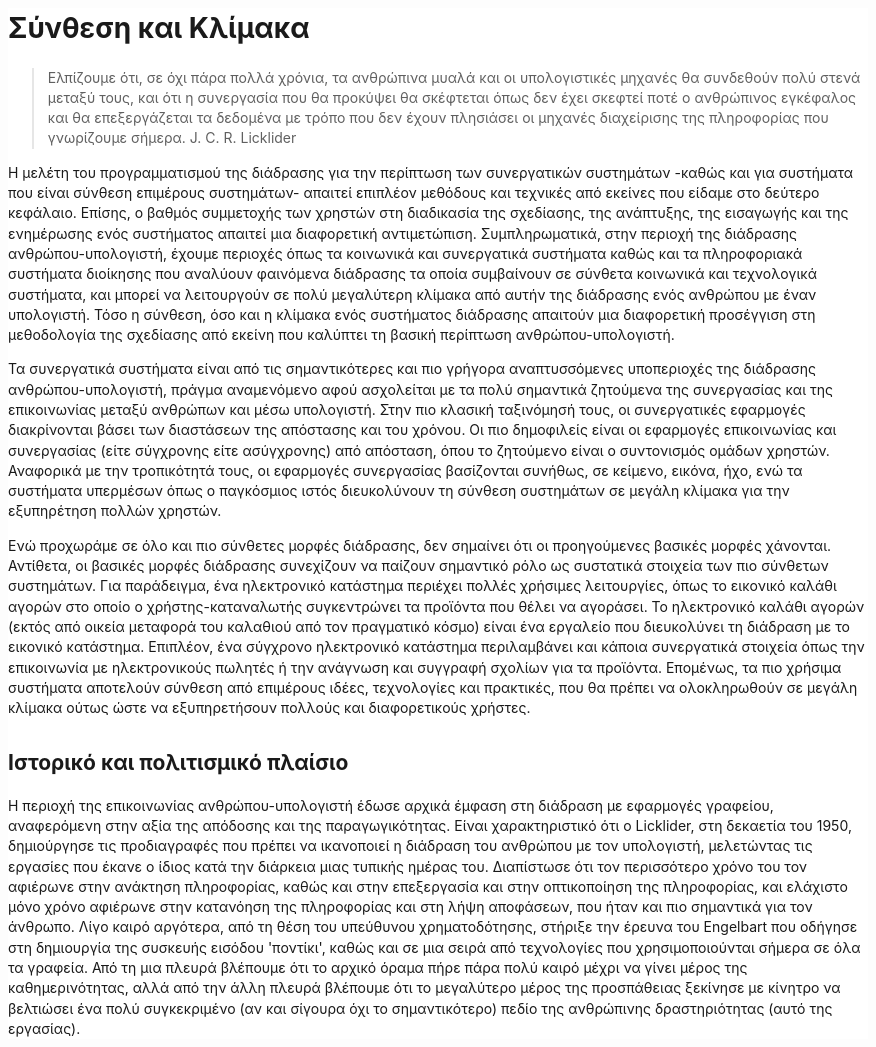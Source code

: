 
# Σύνθεση και Κλίμακα

> Ελπίζουμε ότι, σε όχι πάρα πολλά χρόνια, τα ανθρώπινα μυαλά και οι υπολογιστικές μηχανές θα συνδεθούν πολύ στενά μεταξύ τους, και ότι η συνεργασία που θα προκύψει θα σκέφτεται όπως δεν έχει σκεφτεί ποτέ ο ανθρώπινος εγκέφαλος και θα επεξεργάζεται τα δεδομένα με τρόπο που δεν έχουν πλησιάσει οι μηχανές διαχείρισης της πληροφορίας που γνωρίζουμε σήμερα.
J. C. R. Licklider

Η μελέτη του προγραμματισμού της διάδρασης για την περίπτωση των συνεργατικών συστημάτων -καθώς και για συστήματα που είναι σύνθεση επιμέρους συστημάτων- απαιτεί επιπλέον μεθόδους και τεχνικές από εκείνες που είδαμε στο δεύτερο κεφάλαιο. Επίσης, ο βαθμός συμμετοχής των χρηστών στη διαδικασία της σχεδίασης, της ανάπτυξης, της εισαγωγής και της ενημέρωσης ενός συστήματος απαιτεί μια διαφορετική αντιμετώπιση. Συμπληρωματικά, στην περιοχή της διάδρασης ανθρώπου-υπολογιστή, έχουμε περιοχές όπως τα κοινωνικά και συνεργατικά συστήματα καθώς και τα πληροφοριακά συστήματα διοίκησης που αναλύουν φαινόμενα διάδρασης τα οποία συμβαίνουν σε σύνθετα κοινωνικά και τεχνολογικά συστήματα, και μπορεί να λειτουργούν σε πολύ μεγαλύτερη κλίμακα από αυτήν της διάδρασης ενός ανθρώπου με έναν υπολογιστή. Τόσο η σύνθεση, όσο και η κλίμακα ενός συστήματος διάδρασης απαιτούν μια διαφορετική προσέγγιση στη μεθοδολογία της σχεδίασης από εκείνη που καλύπτει τη βασική περίπτωση ανθρώπου-υπολογιστή.

Τα συνεργατικά συστήματα είναι από τις σημαντικότερες και πιο γρήγορα αναπτυσσόμενες υποπεριοχές της διάδρασης ανθρώπου-υπολογιστή, πράγμα αναμενόμενο αφού ασχολείται με τα πολύ σημαντικά ζητούμενα της συνεργασίας και της επικοινωνίας μεταξύ ανθρώπων και μέσω υπολογιστή. Στην πιο κλασική ταξινόμησή τους, οι συνεργατικές εφαρμογές διακρίνονται βάσει των διαστάσεων της απόστασης και του χρόνου. Οι πιο δημοφιλείς είναι οι εφαρμογές επικοινωνίας και συνεργασίας (είτε σύγχρονης είτε ασύγχρονης) από απόσταση, όπου το ζητούμενο είναι ο συντονισμός ομάδων χρηστών. Αναφορικά με την τροπικότητά τους, οι εφαρμογές συνεργασίας βασίζονται συνήθως, σε κείμενο, εικόνα, ήχο, ενώ τα συστήματα υπερμέσων όπως ο παγκόσμιος ιστός διευκολύνουν τη σύνθεση συστημάτων σε μεγάλη κλίμακα για την εξυπηρέτηση πολλών χρηστών.

Ενώ προχωράμε σε όλο και πιο σύνθετες μορφές διάδρασης, δεν σημαίνει ότι οι προηγούμενες βασικές μορφές χάνονται. Αντίθετα, οι βασικές μορφές διάδρασης συνεχίζουν να παίζουν σημαντικό ρόλο ως συστατικά στοιχεία των πιο σύνθετων συστημάτων. Για παράδειγμα, ένα ηλεκτρονικό κατάστημα περιέχει πολλές χρήσιμες λειτουργίες, όπως το εικονικό καλάθι αγορών στο οποίο ο χρήστης-καταναλωτής συγκεντρώνει τα προϊόντα που θέλει να αγοράσει. Το ηλεκτρονικό καλάθι αγορών (εκτός από οικεία μεταφορά του καλαθιού από τον πραγματικό κόσμο) είναι ένα εργαλείο που διευκολύνει τη διάδραση με το εικονικό κατάστημα. Επιπλέον, ένα σύγχρονο ηλεκτρονικό κατάστημα περιλαμβάνει και κάποια συνεργατικά στοιχεία όπως την επικοινωνία με ηλεκτρονικούς πωλητές ή την ανάγνωση και συγγραφή σχολίων για τα προϊόντα. Επομένως, τα πιο χρήσιμα συστήματα αποτελούν σύνθεση από επιμέρους ιδέες, τεχνολογίες και πρακτικές, που θα πρέπει να ολοκληρωθούν σε μεγάλη κλίμακα ούτως ώστε να εξυπηρετήσουν πολλούς και διαφορετικούς χρήστες.


## Ιστορικό και πολιτισμικό πλαίσιο

Η περιοχή της επικοινωνίας ανθρώπου-υπολογιστή έδωσε αρχικά έμφαση στη διάδραση με εφαρμογές γραφείου, αναφερόμενη στην αξία της απόδοσης και της παραγωγικότητας. Είναι χαρακτηριστικό ότι ο Licklider, στη δεκαετία του 1950, δημιούργησε τις προδιαγραφές που πρέπει να ικανοποιεί η διάδραση του ανθρώπου με τον υπολογιστή, μελετώντας τις εργασίες που έκανε ο ίδιος κατά την διάρκεια μιας τυπικής ημέρας του. Διαπίστωσε ότι τον περισσότερο χρόνο του τον αφιέρωνε στην ανάκτηση πληροφορίας, καθώς και στην επεξεργασία και στην οπτικοποίηση της πληροφορίας, και ελάχιστο μόνο χρόνο αφιέρωνε στην κατανόηση της πληροφορίας και στη λήψη αποφάσεων, που ήταν και πιο σημαντικά για τον άνθρωπο. Λίγο καιρό αργότερα, από τη θέση του υπεύθυνου χρηματοδότησης, στήριξε την έρευνα του Engelbart που οδήγησε στη δημιουργία της συσκευής εισόδου 'ποντίκι', καθώς και σε μια σειρά από τεχνολογίες που χρησιμοποιούνται σήμερα σε όλα τα γραφεία. Από τη μια πλευρά βλέπουμε ότι το αρχικό όραμα πήρε πάρα πολύ καιρό μέχρι να γίνει μέρος της καθημερινότητας, αλλά από την άλλη πλευρά βλέπουμε ότι το μεγαλύτερο μέρος της προσπάθειας ξεκίνησε με κίνητρο να βελτιώσει ένα πολύ συγκεκριμένο (αν και σίγουρα όχι το σημαντικότερο) πεδίο της ανθρώπινης δραστηριότητας (αυτό της εργασίας).
